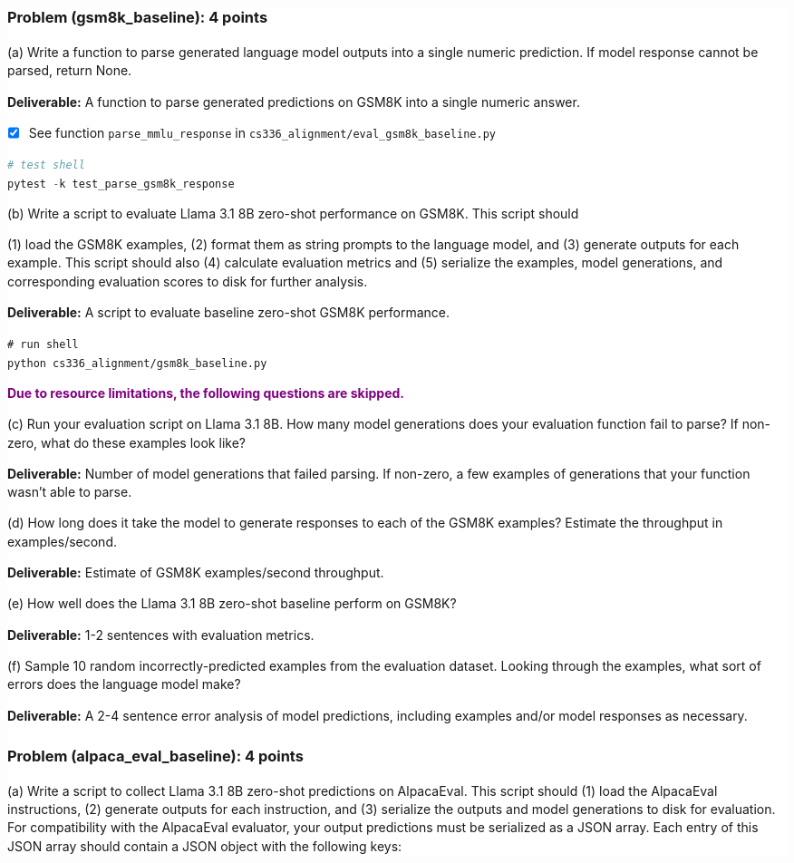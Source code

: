 

### Problem (gsm8k_baseline): 4 points

(a) Write a function to parse generated language model outputs into a single numeric prediction. If model response cannot be parsed, return None. 

**Deliverable:** A function to parse generated predictions on GSM8K into a single numeric answer.

- [x] See function `parse_mmlu_response` in `cs336_alignment/eval_gsm8k_baseline.py`

```python
# test shell
pytest -k test_parse_gsm8k_response
```

(b) Write a script to evaluate Llama 3.1 8B zero-shot performance on GSM8K. This script should

(1) load the GSM8K examples, (2) format them as string prompts to the language model, and (3) generate outputs for each example. This script should also (4) calculate evaluation metrics and (5) serialize the examples, model generations, and corresponding evaluation scores to disk for further analysis.

**Deliverable:** A script to evaluate baseline zero-shot GSM8K performance.

```shell
# run shell
python cs336_alignment/gsm8k_baseline.py
```

<font color="purple">**Due to resource limitations, the following questions are skipped.**</font>

(c) Run your evaluation script on Llama 3.1 8B. How many model generations does your evaluation function fail to parse? If non-zero, what do these examples look like?

**Deliverable:** Number of model generations that failed parsing. If non-zero, a few examples of generations that your function wasn’t able to parse.

(d) How long does it take the model to generate responses to each of the GSM8K examples? Estimate the throughput in examples/second.

**Deliverable:** Estimate of GSM8K examples/second throughput.

(e) How well does the Llama 3.1 8B zero-shot baseline perform on GSM8K?

**Deliverable:** 1-2 sentences with evaluation metrics.

(f) Sample 10 random incorrectly-predicted examples from the evaluation dataset. Looking through the examples, what sort of errors does the language model make?

**Deliverable:** A 2-4 sentence error analysis of model predictions, including examples and/or model responses as necessary.



### Problem (alpaca_eval_baseline): 4 points

(a) Write a script to collect Llama 3.1 8B zero-shot predictions on AlpacaEval. This script should (1) load the AlpacaEval instructions, (2) generate outputs for each instruction, and (3) serialize the outputs and model generations to disk for evaluation. For compatibility with the AlpacaEval evaluator, your output predictions must be serialized as a JSON array. Each entry of this JSON array should contain a JSON object with the following keys:
